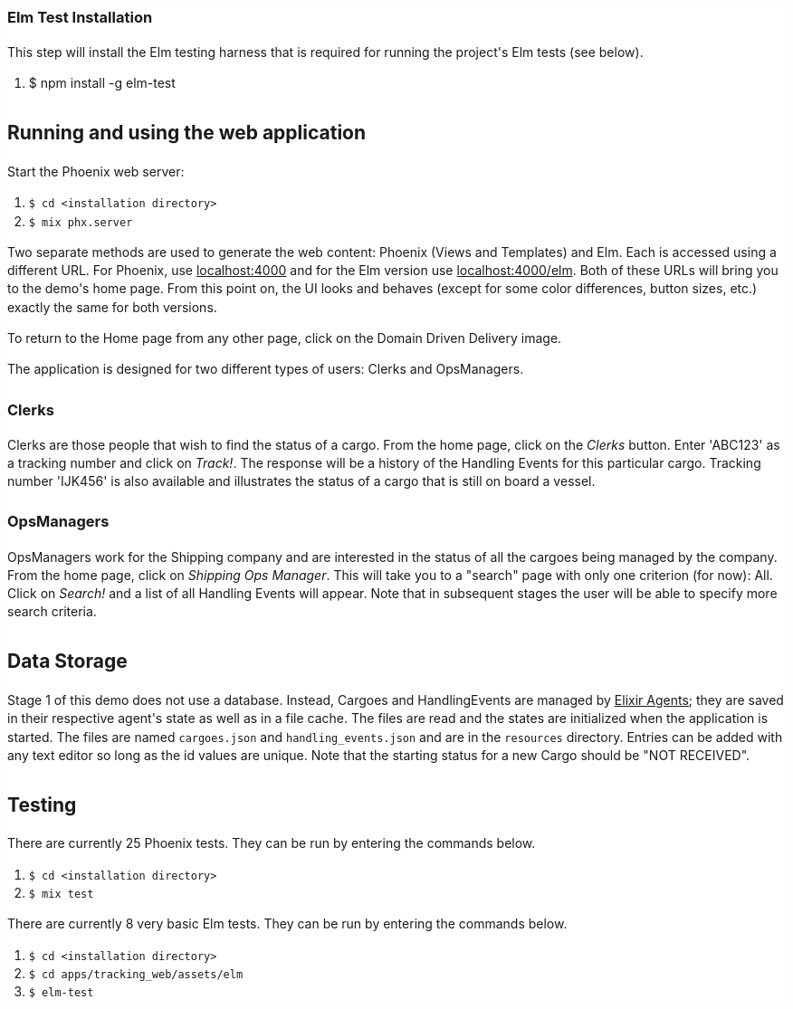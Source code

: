 ### Elm Test Installation
This step will install the Elm testing harness that is required for running the project's Elm tests (see below).
1. $ npm install -g elm-test


## Running and using the web application

Start the Phoenix web server:

1. `$ cd <installation directory>`
2. `$ mix phx.server`

Two separate methods are used to generate the web content: Phoenix (Views and Templates) and Elm. Each is accessed using a different URL. For Phoenix, use [localhost:4000](localhost:4000) and for the Elm version use [localhost:4000/elm](localhost:4000/elm). Both of these URLs will bring you to the demo's home page. From this point on, the UI looks and behaves (except for some color differences, button sizes, etc.) exactly the same for both versions.

To return to the Home page from any other page, click on the Domain Driven Delivery image.

The application is designed for two different types of users: Clerks and OpsManagers.

### Clerks

Clerks are those people that wish to find the status of a cargo. From the home page, click on the _Clerks_ button. Enter 'ABC123' as a tracking number and click on _Track!_. The response will be a history of the Handling Events for this particular cargo. Tracking number 'IJK456' is also available and illustrates the status of a cargo that is still on board a vessel.

### OpsManagers

OpsManagers work for the Shipping company and are interested in the status of all the cargoes being managed by the company. From the home page, click on _Shipping Ops Manager_. This will take you to a "search" page with only one criterion (for now): All. Click on _Search!_ and a list of all Handling Events will appear. Note that in subsequent stages the user will be able to specify more search criteria.

## Data Storage
Stage 1 of this demo does not use a database. Instead, Cargoes and HandlingEvents are managed by [Elixir Agents](https://hexdocs.pm/elixir/Agent.html); they are saved in their respective agent's state as well as in a file cache. The files are read and the states are initialized when the application is started. The files are named `cargoes.json` and `handling_events.json` and are in the `resources` directory. Entries can be added with any text editor so long as the id values are unique. Note that the starting status for a new Cargo should be "NOT RECEIVED".

## Testing
There are currently 25 Phoenix tests. They can be run by entering the commands below.

1. `$ cd <installation directory>`
2. `$ mix test`

There are currently 8 very basic Elm tests. They can be run by entering the commands below.

1. `$ cd <installation directory>`
2. `$ cd apps/tracking_web/assets/elm`
3. `$ elm-test`

